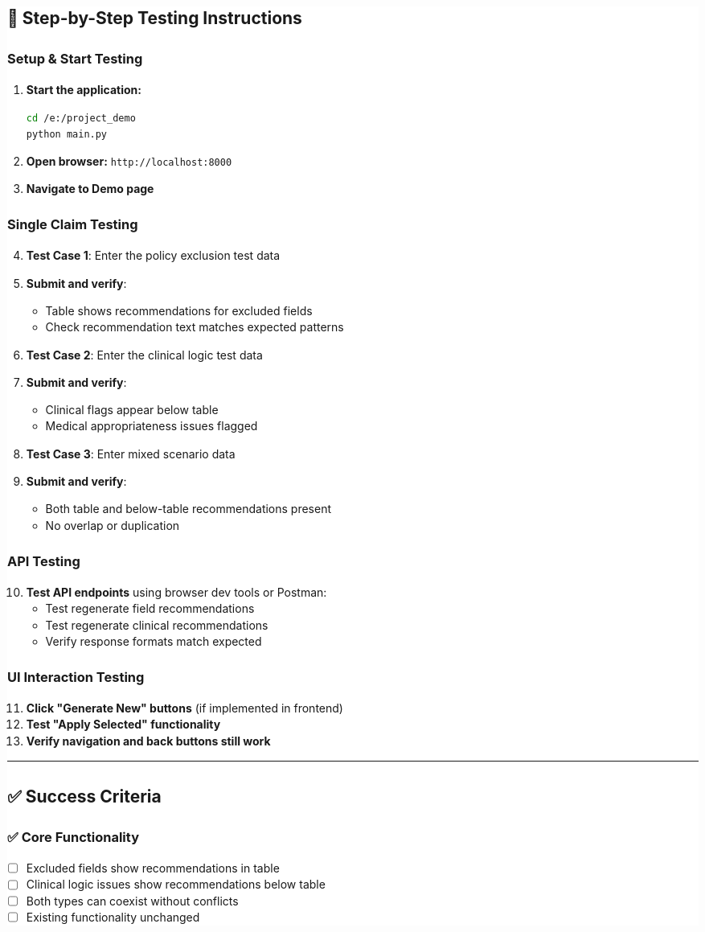 
## 🚀 **Step-by-Step Testing Instructions**

### **Setup & Start Testing**

1. **Start the application:**
   ```bash
   cd /e:/project_demo
   python main.py
   ```

2. **Open browser:** `http://localhost:8000`

3. **Navigate to Demo page**

### **Single Claim Testing**

4. **Test Case 1**: Enter the policy exclusion test data
5. **Submit and verify**: 
   - Table shows recommendations for excluded fields
   - Check recommendation text matches expected patterns

6. **Test Case 2**: Enter the clinical logic test data  
7. **Submit and verify**:
   - Clinical flags appear below table
   - Medical appropriateness issues flagged

8. **Test Case 3**: Enter mixed scenario data
9. **Submit and verify**:
   - Both table and below-table recommendations present
   - No overlap or duplication

### **API Testing**

10. **Test API endpoints** using browser dev tools or Postman:
    - Test regenerate field recommendations
    - Test regenerate clinical recommendations
    - Verify response formats match expected

### **UI Interaction Testing**

11. **Click "Generate New" buttons** (if implemented in frontend)
12. **Test "Apply Selected" functionality**
13. **Verify navigation and back buttons still work**

---

## ✅ **Success Criteria**

### **✅ Core Functionality**
- [ ] Excluded fields show recommendations in table
- [ ] Clinical logic issues show recommendations below table
- [ ] Both types can coexist without conflicts
- [ ] Existing functionality unchanged
